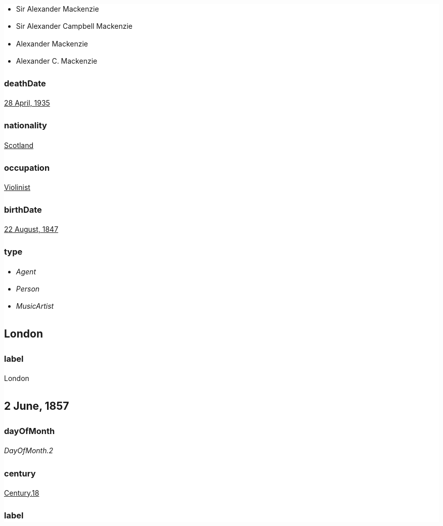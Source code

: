  - Sir Alexander Mackenzie

 - Sir Alexander Campbell Mackenzie

 - Alexander Mackenzie

 - Alexander C. Mackenzie

### deathDate


[28 April, 1935](#28-April-1935)

### nationality


[Scotland](#Scotland)

### occupation


[Violinist](#Violinist)

### birthDate


[22 August, 1847](#22-August-1847)

### type

 - *Agent*

 - *Person*

 - *MusicArtist*

## London

### label


London

## 2 June, 1857

### dayOfMonth


*DayOfMonth.2*

### century


[Century.18](#Century.18)

### label
